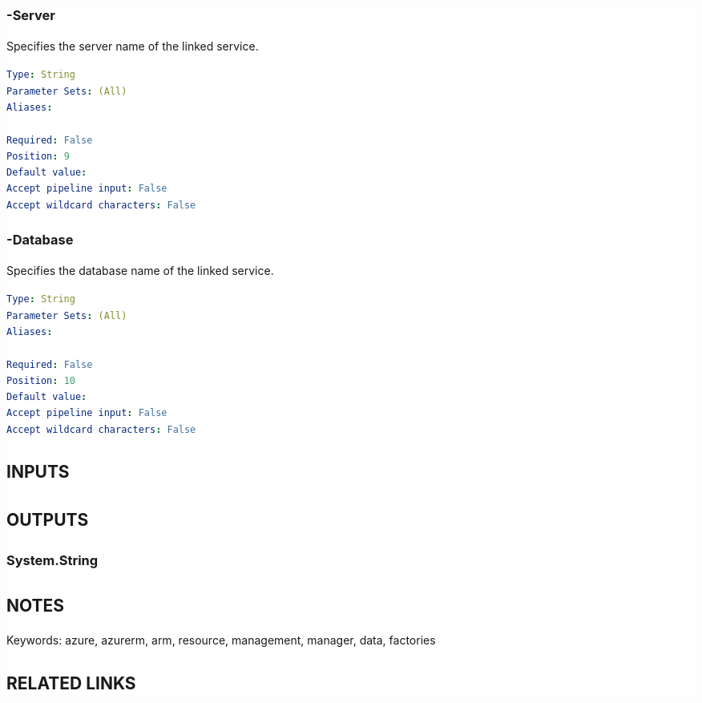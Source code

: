 ### -Server
Specifies the server name of the linked service.

```yaml
Type: String
Parameter Sets: (All)
Aliases: 

Required: False
Position: 9
Default value: 
Accept pipeline input: False
Accept wildcard characters: False
```

### -Database
Specifies the database name of the linked service.

```yaml
Type: String
Parameter Sets: (All)
Aliases: 

Required: False
Position: 10
Default value: 
Accept pipeline input: False
Accept wildcard characters: False
```

## INPUTS

## OUTPUTS

### System.String

## NOTES
Keywords: azure, azurerm, arm, resource, management, manager, data, factories

## RELATED LINKS

